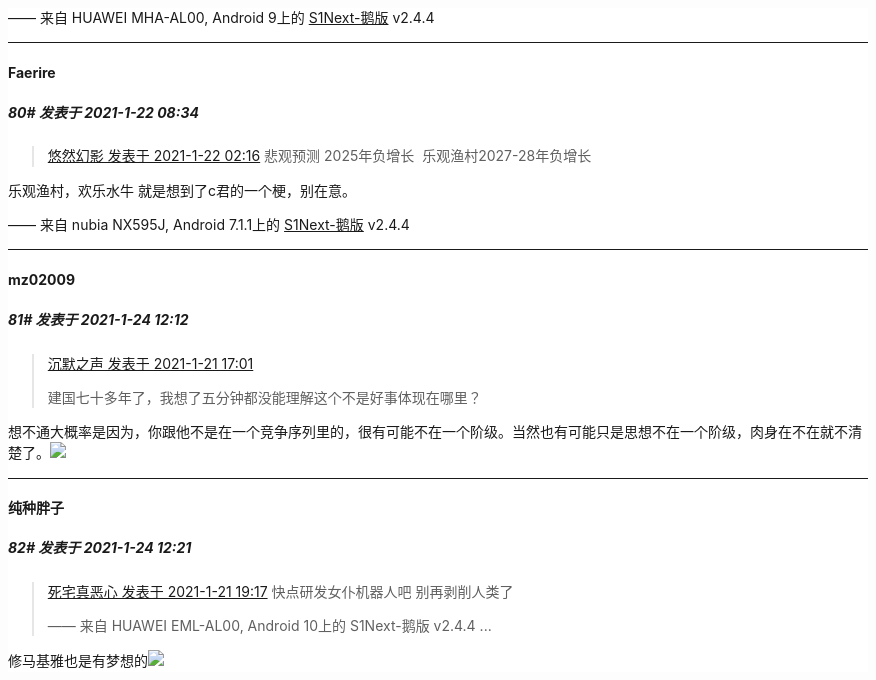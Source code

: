 —— 来自 HUAWEI MHA-AL00, Android 9上的 [S1Next-鹅版](https://github.com/ykrank/S1-Next/releases) v2.4.4







*****

####  Faerire  
##### 80#       发表于 2021-1-22 08:34



<blockquote><a href="httphttps://bbs.saraba1st.com/2b/forum.php?mod=redirect&amp;goto=findpost&amp;pid=50108342&amp;ptid=1983970" target="_blank">悠然幻影 发表于 2021-1-22 02:16</a>
悲观预测 2025年负增长  乐观渔村2027-28年负增长</blockquote>
乐观渔村，欢乐水牛
就是想到了c君的一个梗，别在意。

—— 来自 nubia NX595J, Android 7.1.1上的 [S1Next-鹅版](https://github.com/ykrank/S1-Next/releases) v2.4.4







*****

####  mz02009  
##### 81#       发表于 2021-1-24 12:12



<blockquote><a href="httphttps://bbs.saraba1st.com/2b/forum.php?mod=redirect&amp;goto=findpost&amp;pid=50103876&amp;ptid=1983970" target="_blank">沉默之声 发表于 2021-1-21 17:01</a>

建国七十多年了，我想了五分钟都没能理解这个不是好事体现在哪里？</blockquote>
想不通大概率是因为，你跟他不是在一个竞争序列里的，很有可能不在一个阶级。当然也有可能只是思想不在一个阶级，肉身在不在就不清楚了。<img src="https://static.saraba1st.com/image/smiley/face2017/014.png" referrerpolicy="no-referrer">







*****

####  纯种胖子  
##### 82#       发表于 2021-1-24 12:21



<blockquote><a href="httphttps://bbs.saraba1st.com/2b/forum.php?mod=redirect&amp;goto=findpost&amp;pid=50105140&amp;ptid=1983970" target="_blank">死宅真恶心 发表于 2021-1-21 19:17</a>
快点研发女仆机器人吧 别再剥削人类了

—— 来自 HUAWEI EML-AL00, Android 10上的 S1Next-鹅版 v2.4.4 ...</blockquote>
修马基雅也是有梦想的<img src="https://static.saraba1st.com/image/smiley/face2017/005.png" referrerpolicy="no-referrer">



